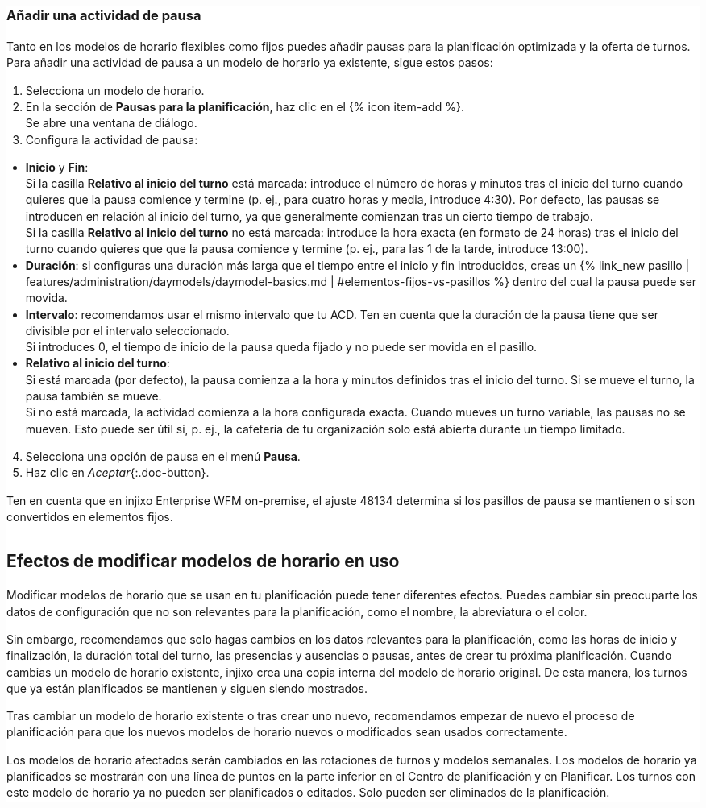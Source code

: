 ### Añadir una actividad de pausa

Tanto en los modelos de horario flexibles como fijos puedes añadir pausas para la planificación optimizada y la oferta de turnos.  
Para añadir una actividad de pausa a un modelo de horario ya existente, sigue estos pasos:

1. Selecciona un modelo de horario.
2. En la sección de **Pausas para la planificación**, haz clic en el {% icon item-add %}.<br>Se abre una ventana de diálogo.
3. Configura la actividad de pausa:
- **Inicio** y **Fin**:<br>Si la casilla **Relativo al inicio del turno** está marcada: introduce el número de horas y minutos tras el inicio del turno cuando quieres que la pausa comience y termine (p.&nbsp;ej., para cuatro horas y media, introduce 4:30). Por defecto, las pausas se introducen en relación al inicio del turno, ya que generalmente comienzan tras un cierto tiempo de trabajo.<br>Si la casilla **Relativo al inicio del turno** no está marcada: introduce la hora exacta (en formato de 24 horas) tras el inicio del turno cuando quieres que que la pausa comience y termine (p.&nbsp;ej., para las 1 de la tarde, introduce 13:00).
- **Duración**: si configuras una duración más larga que el tiempo entre el inicio y fin introducidos, creas un {% link_new pasillo | features/administration/daymodels/daymodel-basics.md | #elementos-fijos-vs-pasillos %} dentro del cual la pausa puede ser movida.
- **Intervalo**: recomendamos usar el mismo intervalo que tu ACD. Ten en cuenta que la duración de la pausa tiene que ser divisible por el intervalo seleccionado.<br>Si introduces 0, el tiempo de inicio de la pausa queda fijado y no puede ser movida en el pasillo.
- **Relativo al inicio del turno**:<br>Si está marcada (por defecto), la pausa comienza a la hora y minutos definidos tras el inicio del turno. Si se mueve el turno, la pausa también se mueve.<br>Si no está marcada, la actividad comienza a la hora configurada exacta. Cuando mueves un turno variable, las pausas no se mueven. Esto puede ser útil si, p.&nbsp;ej., la cafetería de tu organización solo está abierta durante un tiempo limitado.
4. Selecciona una opción de pausa en el menú **Pausa**.
5. Haz clic en _Aceptar_{:.doc-button}.

Ten en cuenta que en injixo Enterprise WFM on-premise, el ajuste 48134 determina si los pasillos de pausa se mantienen o si son convertidos en elementos fijos.

## Efectos de modificar modelos de horario en uso

Modificar modelos de horario que se usan en tu planificación puede tener diferentes efectos. Puedes cambiar sin preocuparte los datos de configuración que no son relevantes para la planificación, como el nombre, la abreviatura o el color.

Sin embargo, recomendamos que solo hagas cambios en los datos relevantes para la planificación, como las horas de inicio y finalización, la duración total del turno, las presencias y ausencias o pausas, antes de crear tu próxima planificación. Cuando cambias un modelo de horario existente, injixo crea una copia interna del modelo de horario original. De esta manera, los turnos que ya están planificados se mantienen y siguen siendo mostrados.

Tras cambiar un modelo de horario existente o tras crear uno nuevo, recomendamos empezar de nuevo el proceso de planificación para que los nuevos modelos de horario nuevos o modificados sean usados correctamente.

Los modelos de horario afectados serán cambiados en las rotaciones de turnos y modelos semanales. Los modelos de horario ya planificados se mostrarán con una línea de puntos en la parte inferior en el Centro de planificación y en Planificar. Los turnos con este modelo de horario ya no pueden ser planificados o editados. Solo pueden ser eliminados de la planificación.
